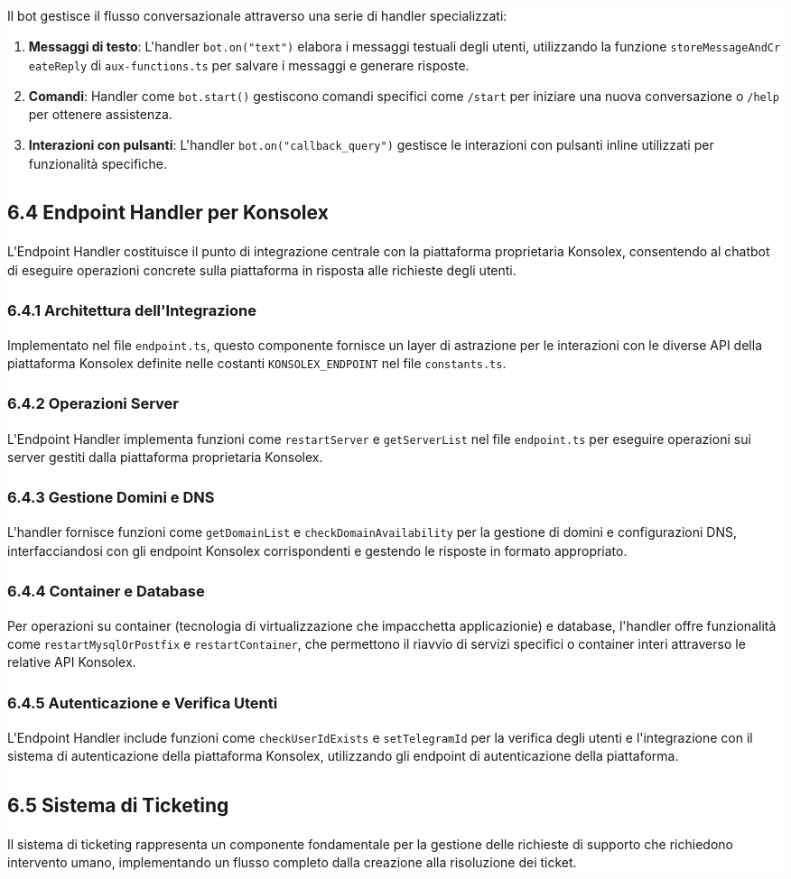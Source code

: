 Il bot gestisce il flusso conversazionale attraverso una serie di handler specializzati:

1. **Messaggi di testo**: L'handler `bot.on("text")` elabora i messaggi testuali degli utenti, utilizzando la funzione `storeMessageAndCreateReply` di `aux-functions.ts` per salvare i messaggi e generare risposte.

2. **Comandi**: Handler come `bot.start()` gestiscono comandi specifici come `/start` per iniziare una nuova conversazione o `/help` per ottenere assistenza.

3. **Interazioni con pulsanti**: L'handler `bot.on("callback_query")` gestisce le interazioni con pulsanti inline utilizzati per funzionalità specifiche.

## 6.4 Endpoint Handler per Konsolex

L'Endpoint Handler costituisce il punto di integrazione centrale con la piattaforma proprietaria Konsolex, consentendo al chatbot di eseguire operazioni concrete sulla piattaforma in risposta alle richieste degli utenti.

### 6.4.1 Architettura dell'Integrazione

Implementato nel file `endpoint.ts`, questo componente fornisce un layer di astrazione per le interazioni con le diverse API della piattaforma Konsolex definite nelle costanti `KONSOLEX_ENDPOINT` nel file `constants.ts`.

### 6.4.2 Operazioni Server

L'Endpoint Handler implementa funzioni come `restartServer` e `getServerList` nel file `endpoint.ts` per eseguire operazioni sui server gestiti dalla piattaforma proprietaria Konsolex.

### 6.4.3 Gestione Domini e DNS

L'handler fornisce funzioni come `getDomainList` e `checkDomainAvailability` per la gestione di domini e configurazioni DNS, interfacciandosi con gli endpoint Konsolex corrispondenti e gestendo le risposte in formato appropriato.

### 6.4.4 Container e Database

Per operazioni su container (tecnologia di virtualizzazione che impacchetta applicazionie) e database, l'handler offre funzionalità come `restartMysqlOrPostfix` e `restartContainer`, che permettono il riavvio di servizi specifici o container interi attraverso le relative API Konsolex.

### 6.4.5 Autenticazione e Verifica Utenti

L'Endpoint Handler include funzioni come `checkUserIdExists` e `setTelegramId` per la verifica degli utenti e l'integrazione con il sistema di autenticazione della piattaforma Konsolex, utilizzando gli endpoint di autenticazione della piattaforma.

## 6.5 Sistema di Ticketing

Il sistema di ticketing rappresenta un componente fondamentale per la gestione delle richieste di supporto che richiedono intervento umano, implementando un flusso completo dalla creazione alla risoluzione dei ticket.
